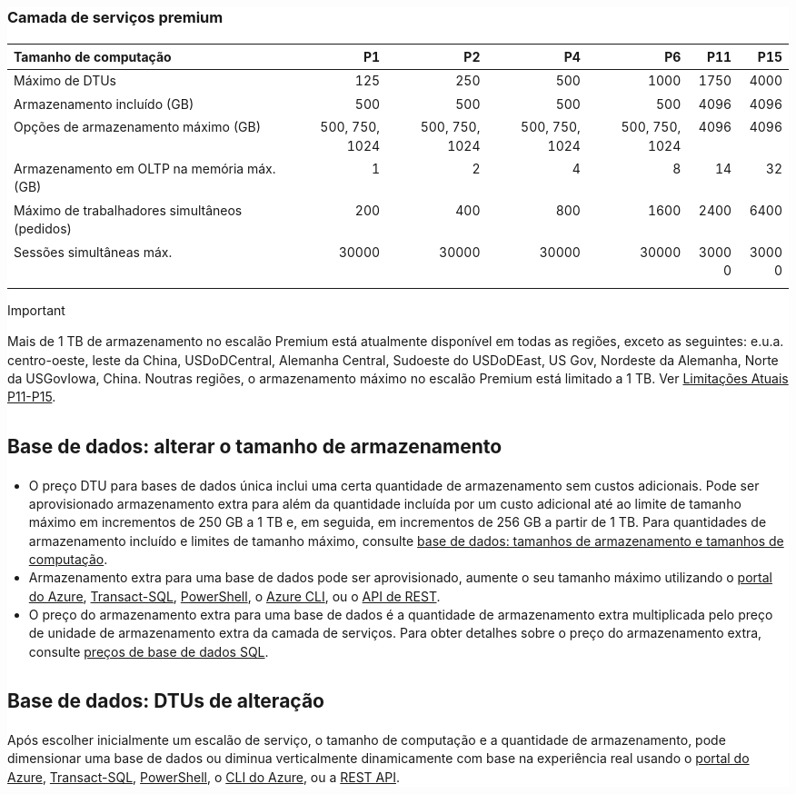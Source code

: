 ### <a name="premium-service-tier"></a>Camada de serviços premium 
| **Tamanho de computação** | **P1** | **P2** | **P4** | **P6** | **P11** | **P15** | 
| :--- |---:|---:|---:|---:|---:|---:|
| Máximo de DTUs | 125 | 250 | 500 | 1000 | 1750 | 4000 |
| Armazenamento incluído (GB) | 500 | 500 | 500 | 500 | 4096 | 4096 |
| Opções de armazenamento máximo (GB) | 500, 750, 1024 | 500, 750, 1024 | 500, 750, 1024 | 500, 750, 1024 | 4096 | 4096 |
| Armazenamento em OLTP na memória máx. (GB) | 1 | 2 | 4 | 8 | 14 | 32 |
| Máximo de trabalhadores simultâneos (pedidos)| 200 | 400 | 800 | 1600 | 2400 | 6400 |
| Sessões simultâneas máx. | 30000 | 30000 | 30000 | 30000 | 30000 | 30000 |
|||||||


> [!IMPORTANT]
> Mais de 1 TB de armazenamento no escalão Premium está atualmente disponível em todas as regiões, exceto as seguintes: e.u.a. centro-oeste, leste da China, USDoDCentral, Alemanha Central, Sudoeste do USDoDEast, US Gov, Nordeste da Alemanha, Norte da USGovIowa, China. Noutras regiões, o armazenamento máximo no escalão Premium está limitado a 1 TB. Ver [Limitações Atuais P11-P15](#single-database-limitations-of-p11-and-p15-when-the-maximum-size-greater-than-1-tb).  

## <a name="single-database-change-storage-size"></a>Base de dados: alterar o tamanho de armazenamento

- O preço DTU para bases de dados única inclui uma certa quantidade de armazenamento sem custos adicionais. Pode ser aprovisionado armazenamento extra para além da quantidade incluída por um custo adicional até ao limite de tamanho máximo em incrementos de 250 GB a 1 TB e, em seguida, em incrementos de 256 GB a partir de 1 TB. Para quantidades de armazenamento incluído e limites de tamanho máximo, consulte [base de dados: tamanhos de armazenamento e tamanhos de computação](#single-database-storage-sizes-and-compute-sizes).
- Armazenamento extra para uma base de dados pode ser aprovisionado, aumente o seu tamanho máximo utilizando o [portal do Azure](sql-database-single-databases-manage.md#azure-portal-manage-logical-servers-and-databases), [Transact-SQL](/sql/t-sql/statements/alter-database-azure-sql-database#examples), [PowerShell](/powershell/module/azurerm.sql/set-azurermsqldatabase), o [Azure CLI](/cli/azure/sql/db#az-sql-db-update), ou o [API de REST](/rest/api/sql/databases/update).
- O preço do armazenamento extra para uma base de dados é a quantidade de armazenamento extra multiplicada pelo preço de unidade de armazenamento extra da camada de serviços. Para obter detalhes sobre o preço do armazenamento extra, consulte [preços de base de dados SQL](https://azure.microsoft.com/pricing/details/sql-database/).

## <a name="single-database-change-dtus"></a>Base de dados: DTUs de alteração

Após escolher inicialmente um escalão de serviço, o tamanho de computação e a quantidade de armazenamento, pode dimensionar uma base de dados ou diminua verticalmente dinamicamente com base na experiência real usando o [portal do Azure](sql-database-single-databases-manage.md#azure-portal-manage-logical-servers-and-databases), [Transact-SQL](/sql/t-sql/statements/alter-database-azure-sql-database#examples), [ PowerShell](/powershell/module/azurerm.sql/set-azurermsqldatabase), o [CLI do Azure](/cli/azure/sql/db#az-sql-db-update), ou a [REST API](/rest/api/sql/databases/update). 
